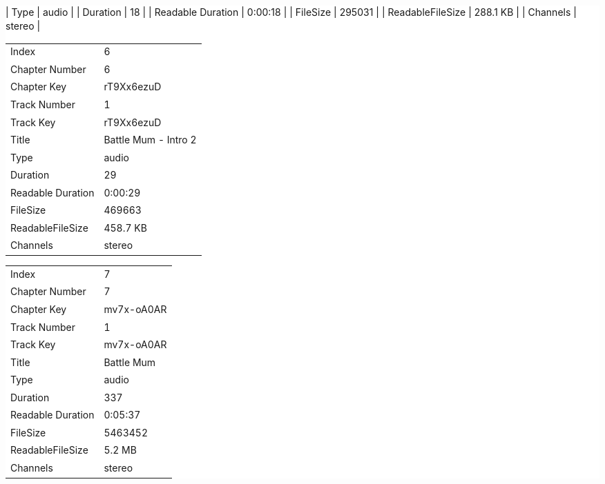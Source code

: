 | Type | audio |
| Duration | 18 |
| Readable Duration | 0:00:18 |
| FileSize | 295031 |
| ReadableFileSize | 288.1 KB |
| Channels | stereo |

|  |  |
| - | - |
| Index | 6 |
| Chapter Number | 6 |
| Chapter Key | rT9Xx6ezuD |
| Track Number | 1 |
| Track Key | rT9Xx6ezuD |
| Title | Battle Mum - Intro 2 |
| Type | audio |
| Duration | 29 |
| Readable Duration | 0:00:29 |
| FileSize | 469663 |
| ReadableFileSize | 458.7 KB |
| Channels | stereo |

|  |  |
| - | - |
| Index | 7 |
| Chapter Number | 7 |
| Chapter Key | mv7x-oA0AR |
| Track Number | 1 |
| Track Key | mv7x-oA0AR |
| Title | Battle Mum  |
| Type | audio |
| Duration | 337 |
| Readable Duration | 0:05:37 |
| FileSize | 5463452 |
| ReadableFileSize | 5.2 MB |
| Channels | stereo |
